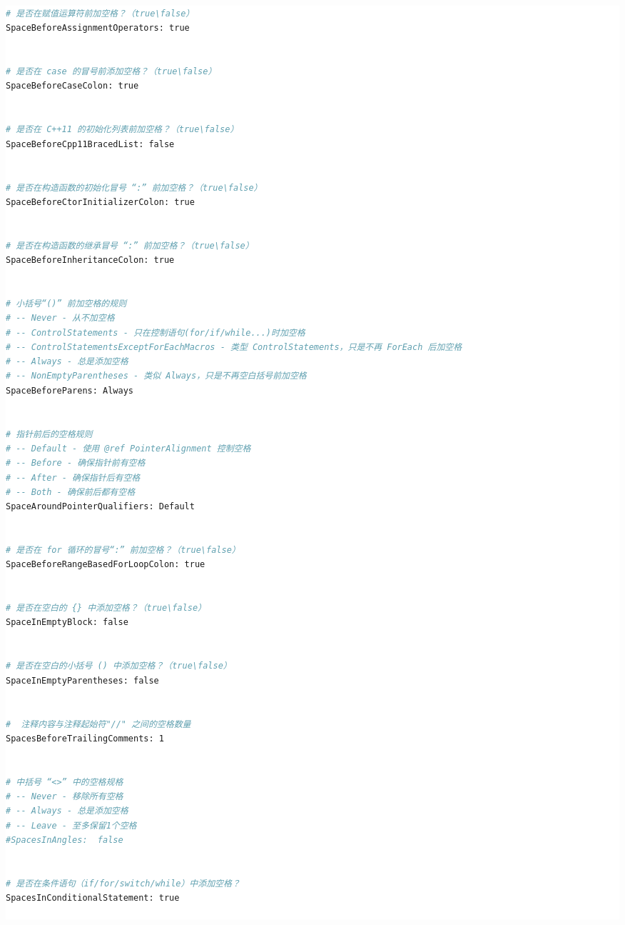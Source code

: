 ```sh
# 是否在赋值运算符前加空格？（true\false）
SpaceBeforeAssignmentOperators: true
 
 
# 是否在 case 的冒号前添加空格？（true\false）
SpaceBeforeCaseColon: true
 
 
# 是否在 C++11 的初始化列表前加空格？（true\false）
SpaceBeforeCpp11BracedList: false
 
 
# 是否在构造函数的初始化冒号 “:” 前加空格？（true\false）
SpaceBeforeCtorInitializerColon: true
 
 
# 是否在构造函数的继承冒号 “:” 前加空格？（true\false）
SpaceBeforeInheritanceColon: true
 
 
# 小括号“()” 前加空格的规则
# -- Never - 从不加空格
# -- ControlStatements - 只在控制语句(for/if/while...)时加空格
# -- ControlStatementsExceptForEachMacros - 类型 ControlStatements，只是不再 ForEach 后加空格
# -- Always - 总是添加空格
# -- NonEmptyParentheses - 类似 Always，只是不再空白括号前加空格  
SpaceBeforeParens: Always
 
 
# 指针前后的空格规则
# -- Default - 使用 @ref PointerAlignment 控制空格
# -- Before - 确保指针前有空格
# -- After - 确保指针后有空格
# -- Both - 确保前后都有空格
SpaceAroundPointerQualifiers: Default
 
 
# 是否在 for 循环的冒号“:” 前加空格？（true\false）
SpaceBeforeRangeBasedForLoopColon: true
 
 
# 是否在空白的 {} 中添加空格？（true\false）
SpaceInEmptyBlock: false
 
 
# 是否在空白的小括号 () 中添加空格？（true\false）
SpaceInEmptyParentheses: false
 
 
#  注释内容与注释起始符"//" 之间的空格数量
SpacesBeforeTrailingComments: 1
 
 
# 中括号 “<>” 中的空格规格
# -- Never - 移除所有空格
# -- Always - 总是添加空格
# -- Leave - 至多保留1个空格
#SpacesInAngles:  false
 
 
# 是否在条件语句（if/for/switch/while）中添加空格？
SpacesInConditionalStatement: true
 
```